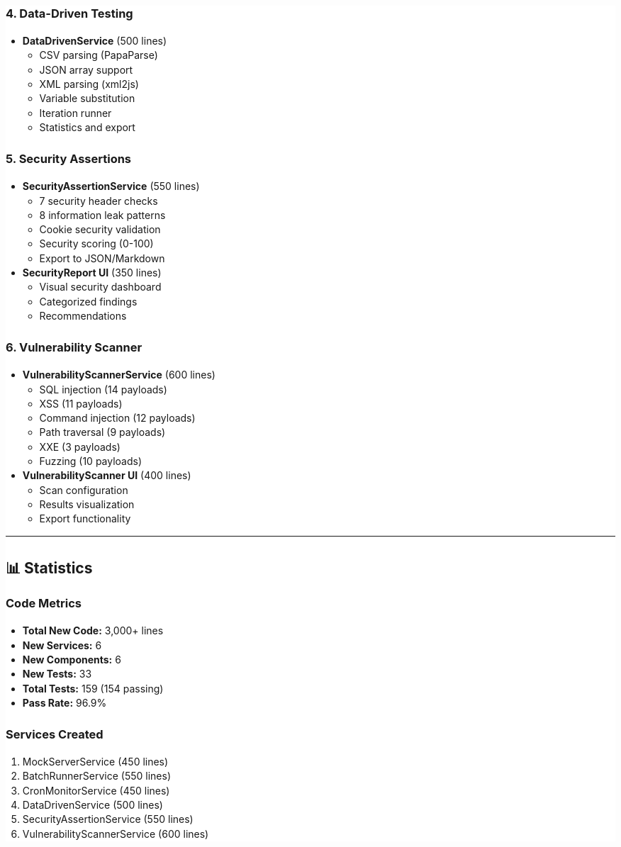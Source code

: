 ### 4. Data-Driven Testing
- **DataDrivenService** (500 lines)
  - CSV parsing (PapaParse)
  - JSON array support
  - XML parsing (xml2js)
  - Variable substitution
  - Iteration runner
  - Statistics and export

### 5. Security Assertions
- **SecurityAssertionService** (550 lines)
  - 7 security header checks
  - 8 information leak patterns
  - Cookie security validation
  - Security scoring (0-100)
  - Export to JSON/Markdown
- **SecurityReport UI** (350 lines)
  - Visual security dashboard
  - Categorized findings
  - Recommendations

### 6. Vulnerability Scanner
- **VulnerabilityScannerService** (600 lines)
  - SQL injection (14 payloads)
  - XSS (11 payloads)
  - Command injection (12 payloads)
  - Path traversal (9 payloads)
  - XXE (3 payloads)
  - Fuzzing (10 payloads)
- **VulnerabilityScanner UI** (400 lines)
  - Scan configuration
  - Results visualization
  - Export functionality

---

## 📊 Statistics

### Code Metrics
- **Total New Code:** 3,000+ lines
- **New Services:** 6
- **New Components:** 6
- **New Tests:** 33
- **Total Tests:** 159 (154 passing)
- **Pass Rate:** 96.9%

### Services Created
1. MockServerService (450 lines)
2. BatchRunnerService (550 lines)
3. CronMonitorService (450 lines)
4. DataDrivenService (500 lines)
5. SecurityAssertionService (550 lines)
6. VulnerabilityScannerService (600 lines)
